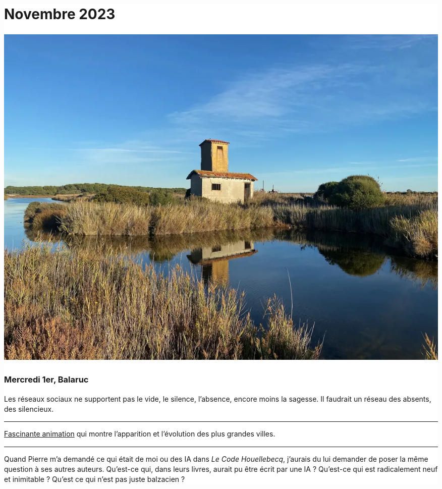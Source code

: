 # Novembre 2023

![Frontignan, 14/11](_i/IMG_3832.webp)

### Mercredi 1er, Balaruc

Les réseaux sociaux ne supportent pas le vide, le silence, l’absence, encore moins la sagesse. Il faudrait un réseau des absents, des silencieux.

---

[Fascinante animation](https://www.openculture.com/2023/11/animated-the-rise-fall-of-the-largest-cities-in-the-world-from-3000-bc-to-the-2020s.html) qui montre l’apparition et l’évolution des plus grandes villes.

---

Quand Pierre m’a demandé ce qui était de moi ou des IA dans *Le Code Houellebecq*, j’aurais du lui demander de poser la même question à ses autres auteurs. Qu’est-ce qui, dans leurs livres, aurait pu être écrit par une IA ? Qu’est-ce qui est radicalement neuf et inimitable ? Qu’est ce qui n’est pas juste balzacien ?
